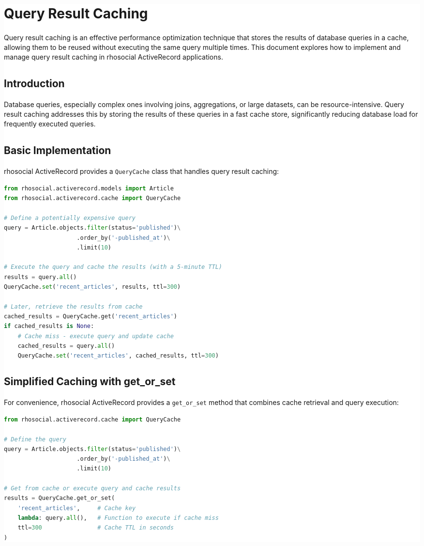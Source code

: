 # Query Result Caching

Query result caching is an effective performance optimization technique that stores the results of database queries in a cache, allowing them to be reused without executing the same query multiple times. This document explores how to implement and manage query result caching in rhosocial ActiveRecord applications.

## Introduction

Database queries, especially complex ones involving joins, aggregations, or large datasets, can be resource-intensive. Query result caching addresses this by storing the results of these queries in a fast cache store, significantly reducing database load for frequently executed queries.

## Basic Implementation

rhosocial ActiveRecord provides a `QueryCache` class that handles query result caching:

```python
from rhosocial.activerecord.models import Article
from rhosocial.activerecord.cache import QueryCache

# Define a potentially expensive query
query = Article.objects.filter(status='published')\
                     .order_by('-published_at')\
                     .limit(10)

# Execute the query and cache the results (with a 5-minute TTL)
results = query.all()
QueryCache.set('recent_articles', results, ttl=300)

# Later, retrieve the results from cache
cached_results = QueryCache.get('recent_articles')
if cached_results is None:
    # Cache miss - execute query and update cache
    cached_results = query.all()
    QueryCache.set('recent_articles', cached_results, ttl=300)
```

## Simplified Caching with get_or_set

For convenience, rhosocial ActiveRecord provides a `get_or_set` method that combines cache retrieval and query execution:

```python
from rhosocial.activerecord.cache import QueryCache

# Define the query
query = Article.objects.filter(status='published')\
                     .order_by('-published_at')\
                     .limit(10)

# Get from cache or execute query and cache results
results = QueryCache.get_or_set(
    'recent_articles',     # Cache key
    lambda: query.all(),   # Function to execute if cache miss
    ttl=300                # Cache TTL in seconds
)
```
